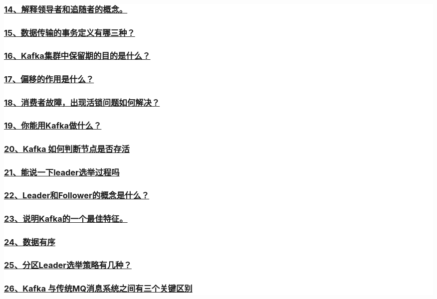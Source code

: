 ### [14、解释领导者和追随者的概念。](https://gitee.com/souyunku/NewDevBooks/blob/master/docs/Kafka/Kafka面试题带答案（2021年Kafka面试题及答案大汇总）.md#14解释领导者和追随者的概念。)  

### [15、数据传输的事务定义有哪三种？](https://gitee.com/souyunku/NewDevBooks/blob/master/docs/Kafka/Kafka面试题带答案（2021年Kafka面试题及答案大汇总）.md#15数据传输的事务定义有哪三种)  

### [16、Kafka集群中保留期的目的是什么？](https://gitee.com/souyunku/NewDevBooks/blob/master/docs/Kafka/Kafka面试题带答案（2021年Kafka面试题及答案大汇总）.md#16kafka集群中保留期的目的是什么)  

### [17、偏移的作用是什么？](https://gitee.com/souyunku/NewDevBooks/blob/master/docs/Kafka/Kafka面试题带答案（2021年Kafka面试题及答案大汇总）.md#17偏移的作用是什么)  

### [18、消费者故障，出现活锁问题如何解决？](https://gitee.com/souyunku/NewDevBooks/blob/master/docs/Kafka/Kafka面试题带答案（2021年Kafka面试题及答案大汇总）.md#18消费者故障出现活锁问题如何解决)  

### [19、你能用Kafka做什么？](https://gitee.com/souyunku/NewDevBooks/blob/master/docs/Kafka/Kafka面试题带答案（2021年Kafka面试题及答案大汇总）.md#19你能用kafka做什么)  

### [20、Kafka 如何判断节点是否存活](https://gitee.com/souyunku/NewDevBooks/blob/master/docs/Kafka/Kafka面试题带答案（2021年Kafka面试题及答案大汇总）.md#20kafka-如何判断节点是否存活)  

### [21、能说一下leader选举过程吗](https://gitee.com/souyunku/NewDevBooks/blob/master/docs/Kafka/Kafka面试题带答案（2021年Kafka面试题及答案大汇总）.md#21能说一下leader选举过程吗)  

### [22、Leader和Follower的概念是什么？](https://gitee.com/souyunku/NewDevBooks/blob/master/docs/Kafka/Kafka面试题带答案（2021年Kafka面试题及答案大汇总）.md#22leader和follower的概念是什么)  

### [23、说明Kafka的一个最佳特征。](https://gitee.com/souyunku/NewDevBooks/blob/master/docs/Kafka/Kafka面试题带答案（2021年Kafka面试题及答案大汇总）.md#23说明kafka的一个最佳特征。)  

### [24、数据有序](https://gitee.com/souyunku/NewDevBooks/blob/master/docs/Kafka/Kafka面试题带答案（2021年Kafka面试题及答案大汇总）.md#24数据有序)  

### [25、分区Leader选举策略有几种？](https://gitee.com/souyunku/NewDevBooks/blob/master/docs/Kafka/Kafka面试题带答案（2021年Kafka面试题及答案大汇总）.md#25分区leader选举策略有几种)  

### [26、Kafka 与传统MQ消息系统之间有三个关键区别](https://gitee.com/souyunku/NewDevBooks/blob/master/docs/Kafka/Kafka面试题带答案（2021年Kafka面试题及答案大汇总）.md#26kafka-与传统mq消息系统之间有三个关键区别)  
